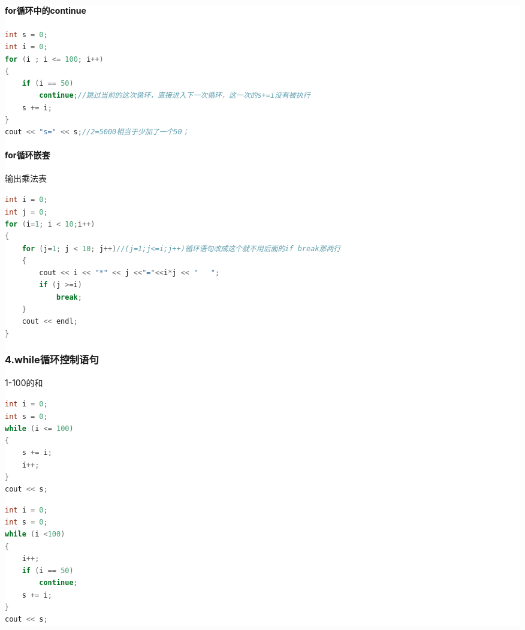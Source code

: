 #### for循环中的continue

```c++
int s = 0;
int i = 0;
for (i ; i <= 100; i++)
{
    if (i == 50)
        continue;//跳过当前的这次循环，直接进入下一次循环，这一次的s+=i没有被执行
    s += i;
}
cout << "s=" << s;//2=5000相当于少加了一个50；
```

#### for循环嵌套

输出乘法表

```c++
int i = 0;
int j = 0;
for (i=1; i < 10;i++)
{
    for (j=1; j < 10; j++)//(j=1;j<=i;j++)循环语句改成这个就不用后面的if break那两行
    {
        cout << i << "*" << j <<"="<<i*j << "	";
        if (j >=i)
            break;
    }
    cout << endl;
}
```

### 4.while循环控制语句

1-100的和

```c++
int i = 0;
int s = 0;
while (i <= 100)
{
    s += i;
    i++;
}
cout << s;
```

```c++
int i = 0;
int s = 0;
while (i <100)
{
    i++;
    if (i == 50)
        continue;
    s += i;
}
cout << s;
```
